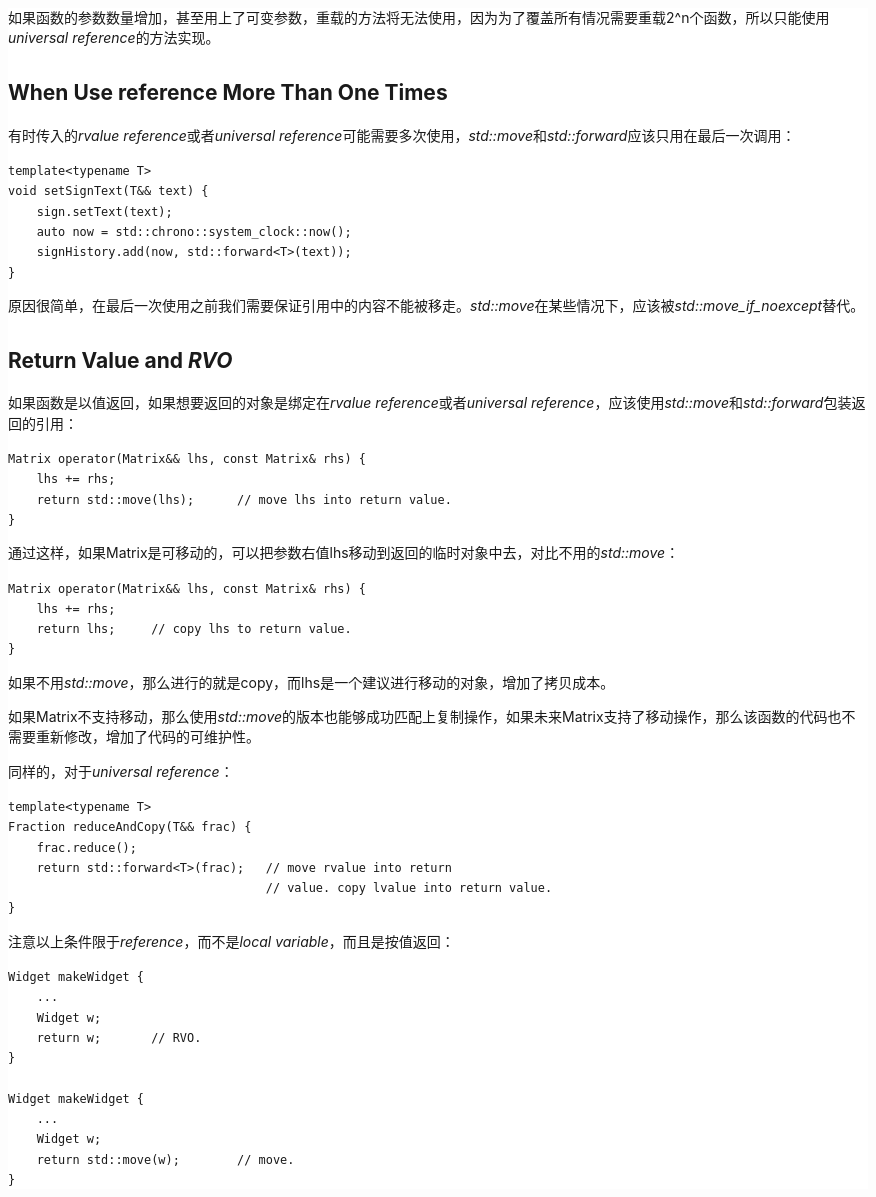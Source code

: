 如果函数的参数数量增加，甚至用上了可变参数，重载的方法将无法使用，因为为了覆盖所有情况需要重载2^n个函数，所以只能使用*universal reference*的方法实现。

## When Use reference More Than One Times

有时传入的*rvalue reference*或者*universal reference*可能需要多次使用，*std::move*和*std::forward*应该只用在最后一次调用：

    template<typename T>
    void setSignText(T&& text) {
        sign.setText(text);
        auto now = std::chrono::system_clock::now();
        signHistory.add(now, std::forward<T>(text));
    }

原因很简单，在最后一次使用之前我们需要保证引用中的内容不能被移走。*std::move*在某些情况下，应该被*std::move_if_noexcept*替代。

## Return Value and *RVO*

如果函数是以值返回，如果想要返回的对象是绑定在*rvalue reference*或者*universal reference*，应该使用*std::move*和*std::forward*包装返回的引用：

    Matrix operator(Matrix&& lhs, const Matrix& rhs) {
        lhs += rhs;
        return std::move(lhs);      // move lhs into return value.
    }

通过这样，如果Matrix是可移动的，可以把参数右值lhs移动到返回的临时对象中去，对比不用的*std::move*：

    Matrix operator(Matrix&& lhs, const Matrix& rhs) {
        lhs += rhs;
        return lhs;     // copy lhs to return value.
    }

如果不用*std::move*，那么进行的就是copy，而lhs是一个建议进行移动的对象，增加了拷贝成本。

如果Matrix不支持移动，那么使用*std::move*的版本也能够成功匹配上复制操作，如果未来Matrix支持了移动操作，那么该函数的代码也不需要重新修改，增加了代码的可维护性。

同样的，对于*universal reference*：

    template<typename T>
    Fraction reduceAndCopy(T&& frac) {
        frac.reduce();
        return std::forward<T>(frac);   // move rvalue into return  
                                        // value. copy lvalue into return value.
    }

注意以上条件限于*reference*，而不是*local variable*，而且是按值返回：

    Widget makeWidget {
        ...
        Widget w;
        return w;       // RVO.
    }

    Widget makeWidget {
        ...
        Widget w;
        return std::move(w);        // move.
    }
